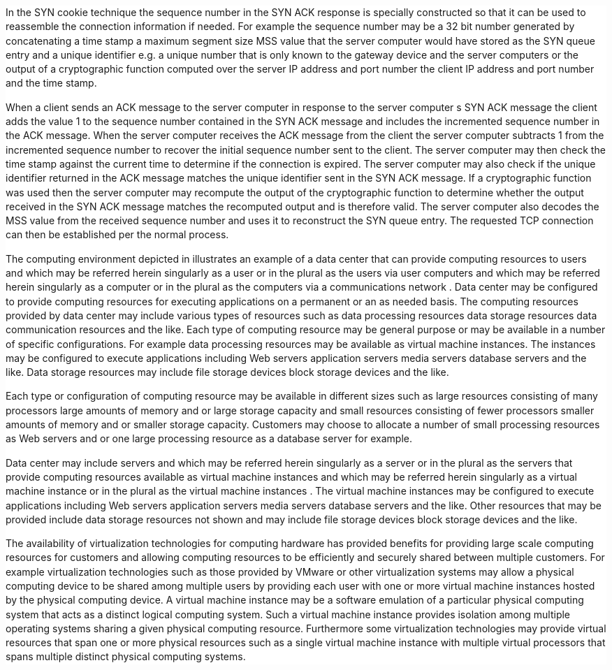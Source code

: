 In the SYN cookie technique the sequence number in the SYN ACK response is specially constructed so that it can be used to reassemble the connection information if needed. For example the sequence number may be a 32 bit number generated by concatenating a time stamp a maximum segment size MSS value that the server computer would have stored as the SYN queue entry and a unique identifier e.g. a unique number that is only known to the gateway device and the server computers or the output of a cryptographic function computed over the server IP address and port number the client IP address and port number and the time stamp.

When a client sends an ACK message to the server computer in response to the server computer s SYN ACK message the client adds the value 1 to the sequence number contained in the SYN ACK message and includes the incremented sequence number in the ACK message. When the server computer receives the ACK message from the client the server computer subtracts 1 from the incremented sequence number to recover the initial sequence number sent to the client. The server computer may then check the time stamp against the current time to determine if the connection is expired. The server computer may also check if the unique identifier returned in the ACK message matches the unique identifier sent in the SYN ACK message. If a cryptographic function was used then the server computer may recompute the output of the cryptographic function to determine whether the output received in the SYN ACK message matches the recomputed output and is therefore valid. The server computer also decodes the MSS value from the received sequence number and uses it to reconstruct the SYN queue entry. The requested TCP connection can then be established per the normal process.

The computing environment depicted in illustrates an example of a data center that can provide computing resources to users and which may be referred herein singularly as a user or in the plural as the users via user computers and which may be referred herein singularly as a computer or in the plural as the computers via a communications network . Data center may be configured to provide computing resources for executing applications on a permanent or an as needed basis. The computing resources provided by data center may include various types of resources such as data processing resources data storage resources data communication resources and the like. Each type of computing resource may be general purpose or may be available in a number of specific configurations. For example data processing resources may be available as virtual machine instances. The instances may be configured to execute applications including Web servers application servers media servers database servers and the like. Data storage resources may include file storage devices block storage devices and the like.

Each type or configuration of computing resource may be available in different sizes such as large resources consisting of many processors large amounts of memory and or large storage capacity and small resources consisting of fewer processors smaller amounts of memory and or smaller storage capacity. Customers may choose to allocate a number of small processing resources as Web servers and or one large processing resource as a database server for example.

Data center may include servers and which may be referred herein singularly as a server or in the plural as the servers that provide computing resources available as virtual machine instances and which may be referred herein singularly as a virtual machine instance or in the plural as the virtual machine instances . The virtual machine instances may be configured to execute applications including Web servers application servers media servers database servers and the like. Other resources that may be provided include data storage resources not shown and may include file storage devices block storage devices and the like.

The availability of virtualization technologies for computing hardware has provided benefits for providing large scale computing resources for customers and allowing computing resources to be efficiently and securely shared between multiple customers. For example virtualization technologies such as those provided by VMware or other virtualization systems may allow a physical computing device to be shared among multiple users by providing each user with one or more virtual machine instances hosted by the physical computing device. A virtual machine instance may be a software emulation of a particular physical computing system that acts as a distinct logical computing system. Such a virtual machine instance provides isolation among multiple operating systems sharing a given physical computing resource. Furthermore some virtualization technologies may provide virtual resources that span one or more physical resources such as a single virtual machine instance with multiple virtual processors that spans multiple distinct physical computing systems.
